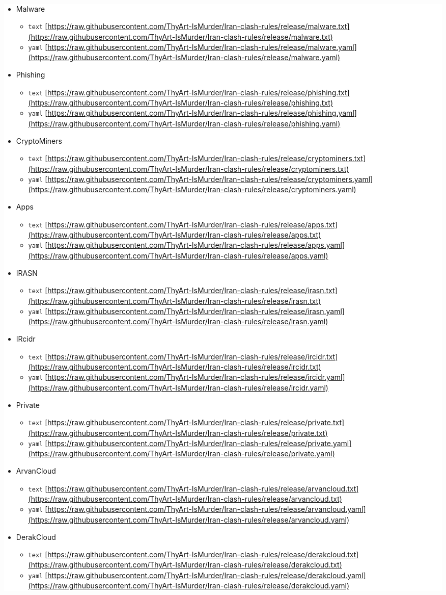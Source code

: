 - Malware

  - `text` [https://raw.githubusercontent.com/ThyArt-IsMurder/Iran-clash-rules/release/malware.txt](https://raw.githubusercontent.com/ThyArt-IsMurder/Iran-clash-rules/release/malware.txt)
  - `yaml` [https://raw.githubusercontent.com/ThyArt-IsMurder/Iran-clash-rules/release/malware.yaml](https://raw.githubusercontent.com/ThyArt-IsMurder/Iran-clash-rules/release/malware.yaml)

- Phishing

  - `text` [https://raw.githubusercontent.com/ThyArt-IsMurder/Iran-clash-rules/release/phishing.txt](https://raw.githubusercontent.com/ThyArt-IsMurder/Iran-clash-rules/release/phishing.txt)
  - `yaml` [https://raw.githubusercontent.com/ThyArt-IsMurder/Iran-clash-rules/release/phishing.yaml](https://raw.githubusercontent.com/ThyArt-IsMurder/Iran-clash-rules/release/phishing.yaml)

- CryptoMiners

  - `text` [https://raw.githubusercontent.com/ThyArt-IsMurder/Iran-clash-rules/release/cryptominers.txt](https://raw.githubusercontent.com/ThyArt-IsMurder/Iran-clash-rules/release/cryptominers.txt)
  - `yaml` [https://raw.githubusercontent.com/ThyArt-IsMurder/Iran-clash-rules/release/cryptominers.yaml](https://raw.githubusercontent.com/ThyArt-IsMurder/Iran-clash-rules/release/cryptominers.yaml)

- Apps

  - `text` [https://raw.githubusercontent.com/ThyArt-IsMurder/Iran-clash-rules/release/apps.txt](https://raw.githubusercontent.com/ThyArt-IsMurder/Iran-clash-rules/release/apps.txt)
  - `yaml` [https://raw.githubusercontent.com/ThyArt-IsMurder/Iran-clash-rules/release/apps.yaml](https://raw.githubusercontent.com/ThyArt-IsMurder/Iran-clash-rules/release/apps.yaml)

- IRASN

  - `text` [https://raw.githubusercontent.com/ThyArt-IsMurder/Iran-clash-rules/release/irasn.txt](https://raw.githubusercontent.com/ThyArt-IsMurder/Iran-clash-rules/release/irasn.txt)
  - `yaml` [https://raw.githubusercontent.com/ThyArt-IsMurder/Iran-clash-rules/release/irasn.yaml](https://raw.githubusercontent.com/ThyArt-IsMurder/Iran-clash-rules/release/irasn.yaml)

- IRcidr

  - `text` [https://raw.githubusercontent.com/ThyArt-IsMurder/Iran-clash-rules/release/ircidr.txt](https://raw.githubusercontent.com/ThyArt-IsMurder/Iran-clash-rules/release/ircidr.txt)
  - `yaml` [https://raw.githubusercontent.com/ThyArt-IsMurder/Iran-clash-rules/release/ircidr.yaml](https://raw.githubusercontent.com/ThyArt-IsMurder/Iran-clash-rules/release/ircidr.yaml)

- Private

  - `text` [https://raw.githubusercontent.com/ThyArt-IsMurder/Iran-clash-rules/release/private.txt](https://raw.githubusercontent.com/ThyArt-IsMurder/Iran-clash-rules/release/private.txt)
  - `yaml` [https://raw.githubusercontent.com/ThyArt-IsMurder/Iran-clash-rules/release/private.yaml](https://raw.githubusercontent.com/ThyArt-IsMurder/Iran-clash-rules/release/private.yaml)

- ArvanCloud

  - `text` [https://raw.githubusercontent.com/ThyArt-IsMurder/Iran-clash-rules/release/arvancloud.txt](https://raw.githubusercontent.com/ThyArt-IsMurder/Iran-clash-rules/release/arvancloud.txt)
  - `yaml` [https://raw.githubusercontent.com/ThyArt-IsMurder/Iran-clash-rules/release/arvancloud.yaml](https://raw.githubusercontent.com/ThyArt-IsMurder/Iran-clash-rules/release/arvancloud.yaml)

- DerakCloud

  - `text` [https://raw.githubusercontent.com/ThyArt-IsMurder/Iran-clash-rules/release/derakcloud.txt](https://raw.githubusercontent.com/ThyArt-IsMurder/Iran-clash-rules/release/derakcloud.txt)
  - `yaml` [https://raw.githubusercontent.com/ThyArt-IsMurder/Iran-clash-rules/release/derakcloud.yaml](https://raw.githubusercontent.com/ThyArt-IsMurder/Iran-clash-rules/release/derakcloud.yaml)
